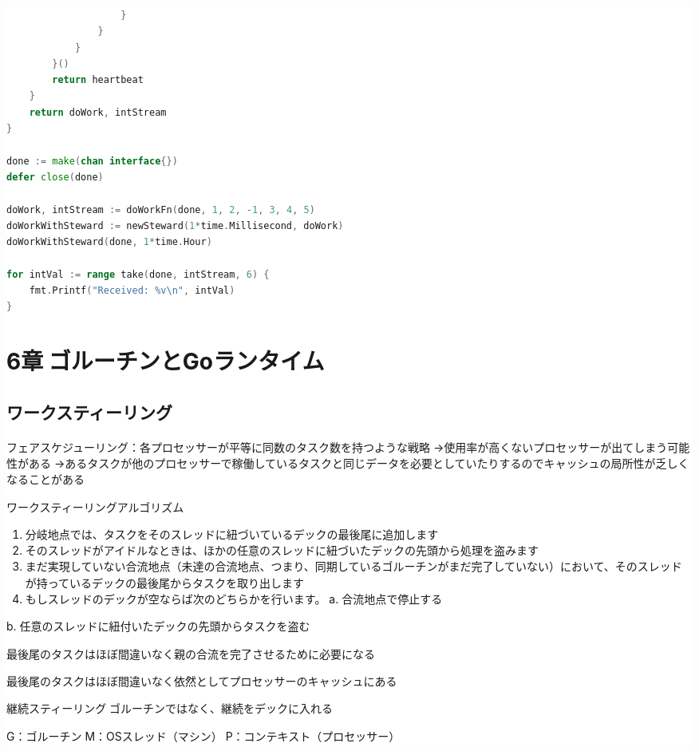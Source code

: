 ```go
					}
				}
			}
		}()
		return heartbeat
	}
	return doWork, intStream
}

done := make(chan interface{})
defer close(done)

doWork, intStream := doWorkFn(done, 1, 2, -1, 3, 4, 5)
doWorkWithSteward := newSteward(1*time.Millisecond, doWork)
doWorkWithSteward(done, 1*time.Hour)

for intVal := range take(done, intStream, 6) {
	fmt.Printf("Received: %v\n", intVal)
}
```

# 6章 ゴルーチンとGoランタイム

## ワークスティーリング

フェアスケジューリング：各プロセッサーが平等に同数のタスク数を持つような戦略
→使用率が高くないプロセッサーが出てしまう可能性がある
→あるタスクが他のプロセッサーで稼働しているタスクと同じデータを必要としていたりするのでキャッシュの局所性が乏しくなることがある

ワークスティーリングアルゴリズム
1. 分岐地点では、タスクをそのスレッドに紐づいているデックの最後尾に追加します
2. そのスレッドがアイドルなときは、ほかの任意のスレッドに紐づいたデックの先頭から処理を盗みます
3. まだ実現していない合流地点（未達の合流地点、つまり、同期しているゴルーチンがまだ完了していない）において、そのスレッドが持っているデックの最後尾からタスクを取り出します
4. もしスレッドのデックが空ならば次のどちらかを行います。
   a. 合流地点で停止する

b. 任意のスレッドに紐付いたデックの先頭からタスクを盗む

最後尾のタスクはほぼ間違いなく親の合流を完了させるために必要になる

最後尾のタスクはほぼ間違いなく依然としてプロセッサーのキャッシュにある

継続スティーリング
ゴルーチンではなく、継続をデックに入れる

G：ゴルーチン
M：OSスレッド（マシン）
P：コンテキスト（プロセッサー）
